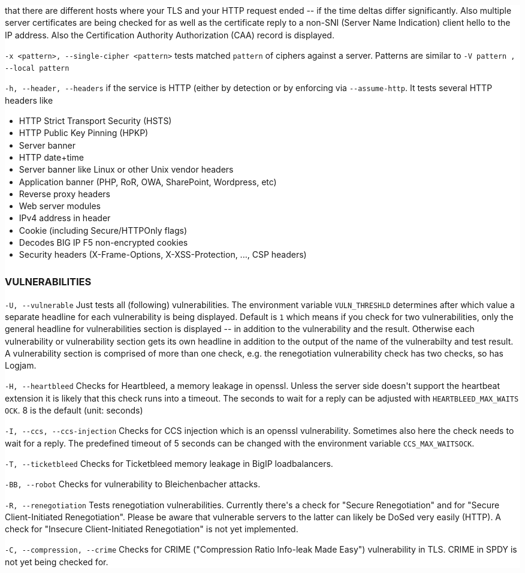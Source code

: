 that there are different hosts where your TLS and your HTTP request ended -- if
the time deltas differ significantly. Also multiple server certificates are
being checked for as well as the certificate reply to a non-SNI (Server Name
Indication) client hello to the IP address.
Also the Certification Authority Authorization (CAA) record is displayed.

`-x <pattern>, --single-cipher <pattern>` tests matched `pattern` of ciphers against a server. Patterns are similar to `-V pattern , --local pattern`

`-h, --header, --headers`       if the service is HTTP (either by detection or by enforcing via `--assume-http`. It tests several HTTP headers like

* HTTP Strict Transport Security (HSTS)
* HTTP Public Key Pinning (HPKP)
* Server banner
* HTTP date+time
* Server banner like Linux or other Unix vendor headers
* Application banner (PHP, RoR, OWA, SharePoint, Wordpress, etc)
* Reverse proxy headers
* Web server modules
* IPv4 address in header
* Cookie (including Secure/HTTPOnly flags)
* Decodes BIG IP F5 non-encrypted cookies
* Security headers (X-Frame-Options, X-XSS-Protection, ..., CSP headers)


### VULNERABILITIES

`-U, --vulnerable`              Just tests all (following) vulnerabilities. The environment variable `VULN_THRESHLD` determines after which value a separate headline for each vulnerability is being displayed. Default is `1` which means if you check for two vulnerabilities, only the general headline for vulnerabilities section is displayed -- in addition to the vulnerability and the result. Otherwise each vulnerability or vulnerability section gets its own headline in addition to the output of the name of the vulnerabilty and test result. A vulnerability section is comprised of more than one check, e.g. the renegotiation vulnerability check has two checks, so has Logjam.

`-H, --heartbleed`              Checks for Heartbleed, a memory leakage in openssl. Unless the server side doesn't support the heartbeat extension it is likely that this check runs into a timeout. The seconds to wait for a reply can be adjusted with `HEARTBLEED_MAX_WAITSOCK`. 8 is the default (unit: seconds)

`-I, --ccs, --ccs-injection`    Checks for CCS injection which is an openssl vulnerability. Sometimes also here the check needs to wait for a reply. The predefined timeout of 5 seconds can be changed with the environment variable `CCS_MAX_WAITSOCK`.

`-T, --ticketbleed`             Checks for Ticketbleed memory leakage in BigIP loadbalancers.

`-BB, --robot`          Checks for vulnerability to Bleichenbacher attacks.

`-R, --renegotiation`           Tests renegotiation vulnerabilities. Currently there's a check for "Secure Renegotiation" and for "Secure Client-Initiated Renegotiation". Please be aware that vulnerable servers to the latter can likely be DoSed very easily (HTTP). A check for "Insecure Client-Initiated Renegotiation" is not yet implemented.

`-C, --compression, --crime`    Checks for CRIME ("Compression Ratio Info-leak Made Easy") vulnerability in TLS. CRIME in SPDY is not yet being checked for.

